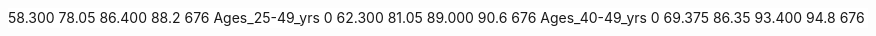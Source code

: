 </td>
<td style="text-align:right;">
58.300
</td>
<td style="text-align:right;">
78.05
</td>
<td style="text-align:right;">
86.400
</td>
<td style="text-align:right;">
88.2
</td>
<td style="text-align:right;">
676
</td>
</tr>
<tr>
<td style="text-align:left;">
Ages_25-49_yrs
</td>
<td style="text-align:right;">
0
</td>
<td style="text-align:right;">
62.300
</td>
<td style="text-align:right;">
81.05
</td>
<td style="text-align:right;">
89.000
</td>
<td style="text-align:right;">
90.6
</td>
<td style="text-align:right;">
676
</td>
</tr>
<tr>
<td style="text-align:left;">
Ages_40-49_yrs
</td>
<td style="text-align:right;">
0
</td>
<td style="text-align:right;">
69.375
</td>
<td style="text-align:right;">
86.35
</td>
<td style="text-align:right;">
93.400
</td>
<td style="text-align:right;">
94.8
</td>
<td style="text-align:right;">
676
</td>
</tr>
<tr>